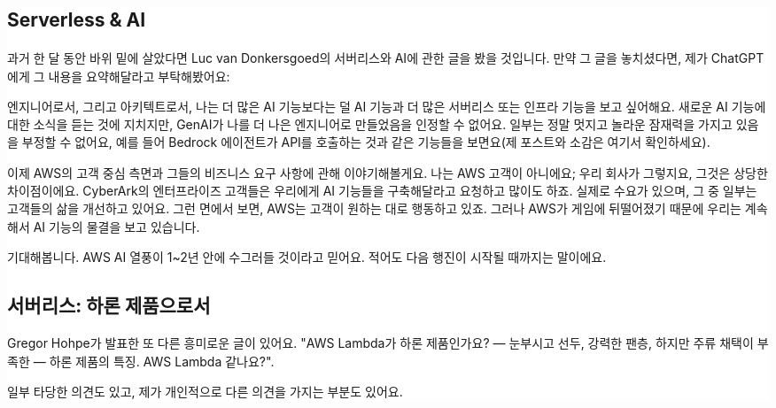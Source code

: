 

<ins class="adsbygoogle"
     style="display:block"
     data-ad-client="ca-pub-4877378276818686"
     data-ad-slot="1898504329"
     data-ad-format="auto"
     data-full-width-responsive="true"></ins>

<script>
     (adsbygoogle = window.adsbygoogle || []).push({});
</script>

## Serverless & AI

과거 한 달 동안 바위 밑에 살았다면 Luc van Donkersgoed의 서버리스와 AI에 관한 글을 봤을 것입니다. 만약 그 글을 놓치셨다면, 제가 ChatGPT에게 그 내용을 요약해달라고 부탁해봤어요:

엔지니어로서, 그리고 아키텍트로서, 나는 더 많은 AI 기능보다는 덜 AI 기능과 더 많은 서버리스 또는 인프라 기능을 보고 싶어해요. 새로운 AI 기능에 대한 소식을 듣는 것에 지치지만, GenAI가 나를 더 나은 엔지니어로 만들었음을 인정할 수 없어요. 일부는 정말 멋지고 놀라운 잠재력을 가지고 있음을 부정할 수 없어요, 예를 들어 Bedrock 에이전트가 API를 호출하는 것과 같은 기능들을 보면요(제 포스트와 소감은 여기서 확인하세요).

이제 AWS의 고객 중심 측면과 그들의 비즈니스 요구 사항에 관해 이야기해볼게요. 나는 AWS 고객이 아니에요; 우리 회사가 그렇지요, 그것은 상당한 차이점이에요. CyberArk의 엔터프라이즈 고객들은 우리에게 AI 기능들을 구축해달라고 요청하고 많이도 하죠. 실제로 수요가 있으며, 그 중 일부는 고객들의 삶을 개선하고 있어요. 그런 면에서 보면, AWS는 고객이 원하는 대로 행동하고 있죠. 그러나 AWS가 게임에 뒤떨어졌기 때문에 우리는 계속해서 AI 기능의 물결을 보고 있습니다.



<ins class="adsbygoogle"
     style="display:block"
     data-ad-client="ca-pub-4877378276818686"
     data-ad-slot="1898504329"
     data-ad-format="auto"
     data-full-width-responsive="true"></ins>

<script>
     (adsbygoogle = window.adsbygoogle || []).push({});
</script>

기대해봅니다. AWS AI 열풍이 1~2년 안에 수그러들 것이라고 믿어요. 적어도 다음 행진이 시작될 때까지는 말이에요.

## 서버리스: 하론 제품으로서

Gregor Hohpe가 발표한 또 다른 흥미로운 글이 있어요. "AWS Lambda가 하론 제품인가요? — 눈부시고 선두, 강력한 팬층, 하지만 주류 채택이 부족한 — 하론 제품의 특징. AWS Lambda 같나요?".

일부 타당한 의견도 있고, 제가 개인적으로 다른 의견을 가지는 부분도 있어요.



<ins class="adsbygoogle"
     style="display:block"
     data-ad-client="ca-pub-4877378276818686"
     data-ad-slot="1898504329"
     data-ad-format="auto"
     data-full-width-responsive="true"></ins>
